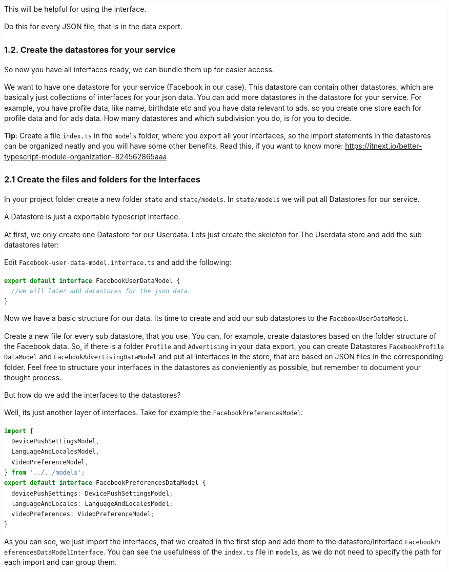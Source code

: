 This will be helpful for using the interface.

Do this for every JSON file, that is in the data export.

### 1.2. Create the datastores for your service
So now you have all interfaces ready, we can bundle them up for easier access.

We want to have one datastore for your service (Facebook in our case). This datastore can contain other datastores, which are basically just collections of interfaces for your json data. You can add more datastores in the datastore for your service. For example, you have profile data, like name, birthdate etc and you have data relevant to ads. so you create one store each for profile data and for ads data. How many datastores and which subdivision you do, is for you to decide. 

__Tip__: Create a file `index.ts` in the `models` folder, where you export all your interfaces, so the import statements in the datastores can be organized neatly and you will have some other benefits. Read this, if you want to know more: https://itnext.io/better-typescript-module-organization-824562865aaa

### 2.1 Create the files and folders for the Interfaces

In your project folder create a new folder `state` and `state/models`. In `state/models` we will put all Datastores for our service. 

A Datastore is just a exportable typescript interface.  

At first, we only create one Datastore for our Userdata.
Lets just create the skeleton for The Userdata store and add the sub datastores later:

Edit `Facebook-user-data-model.interface.ts` and add the following:
```typescript
export default interface FacebookUserDataModel {
  //we will later add datastores for the json data
}
```

Now we have a basic structure for our data. Its time to create and add our sub datastores to the `FacebookUserDataModel`.

Create a new file for every sub datastore, that you use. You can, for example, create datastores based on the folder structure of the Facebook data. So, if there is a folder `Profile` and `Advertising` in your data export, you can create Datastores `FacebookProfileDataModel` and `FacebookAdvertisingDataModel` and put all interfaces in the store, that are based on JSON files in the corresponding folder. Feel free to structure your interfaces in the datastores as convieniently as possible, but remember to document your thought process. 

But how do we add the interfaces to the datastores?

Well, its just another layer of interfaces. Take for example the `FacebookPreferencesModel`:
```typescript
import {
  DevicePushSettingsModel,
  LanguageAndLocalesModel,
  VideoPreferenceModel,
} from '../../models';
export default interface FacebookPreferencesDataModel {
  devicePushSettings: DevicePushSettingsModel;
  languageAndLocales: LanguageAndLocalesModel;
  videoPreferences: VideoPreferenceModel;
}
```
As you can see, we just import the interfaces, that we created in the first step and add them to the datastore/interface `FacebookPreferencesDataModelInterface`. You can see the usefulness of the `index.ts` file in `models`, as we do not need to specify the path for each import and can group them.
